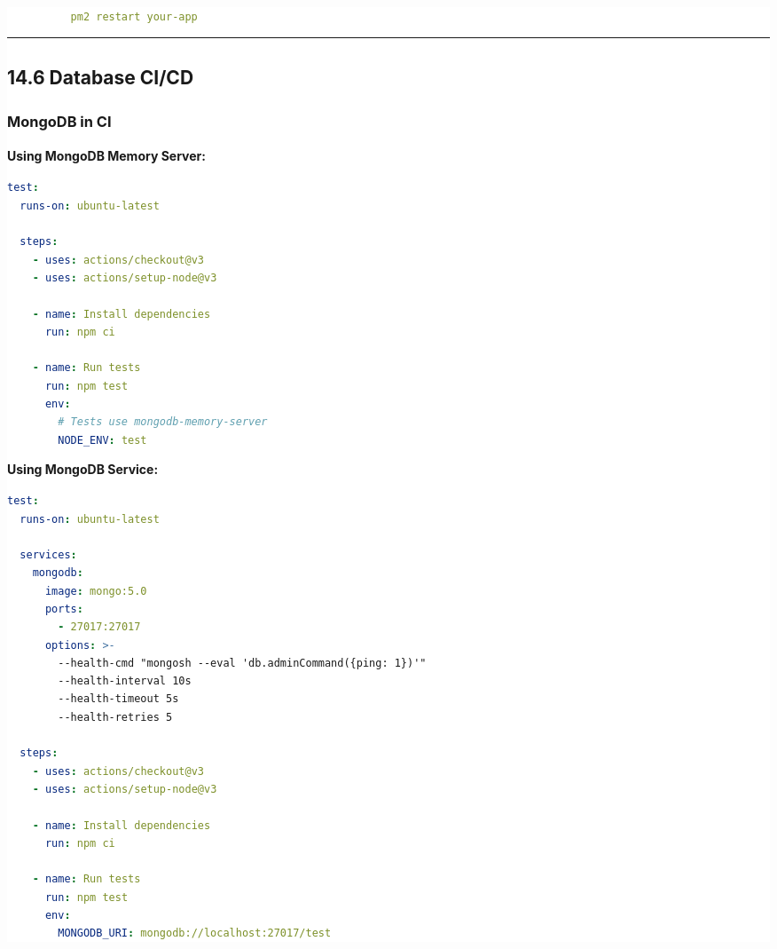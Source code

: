 ```yaml
          pm2 restart your-app
```

---

## 14.6 Database CI/CD

### MongoDB in CI

**Using MongoDB Memory Server:**
```yaml
test:
  runs-on: ubuntu-latest

  steps:
    - uses: actions/checkout@v3
    - uses: actions/setup-node@v3

    - name: Install dependencies
      run: npm ci

    - name: Run tests
      run: npm test
      env:
        # Tests use mongodb-memory-server
        NODE_ENV: test
```

**Using MongoDB Service:**
```yaml
test:
  runs-on: ubuntu-latest

  services:
    mongodb:
      image: mongo:5.0
      ports:
        - 27017:27017
      options: >-
        --health-cmd "mongosh --eval 'db.adminCommand({ping: 1})'"
        --health-interval 10s
        --health-timeout 5s
        --health-retries 5

  steps:
    - uses: actions/checkout@v3
    - uses: actions/setup-node@v3

    - name: Install dependencies
      run: npm ci

    - name: Run tests
      run: npm test
      env:
        MONGODB_URI: mongodb://localhost:27017/test
```

